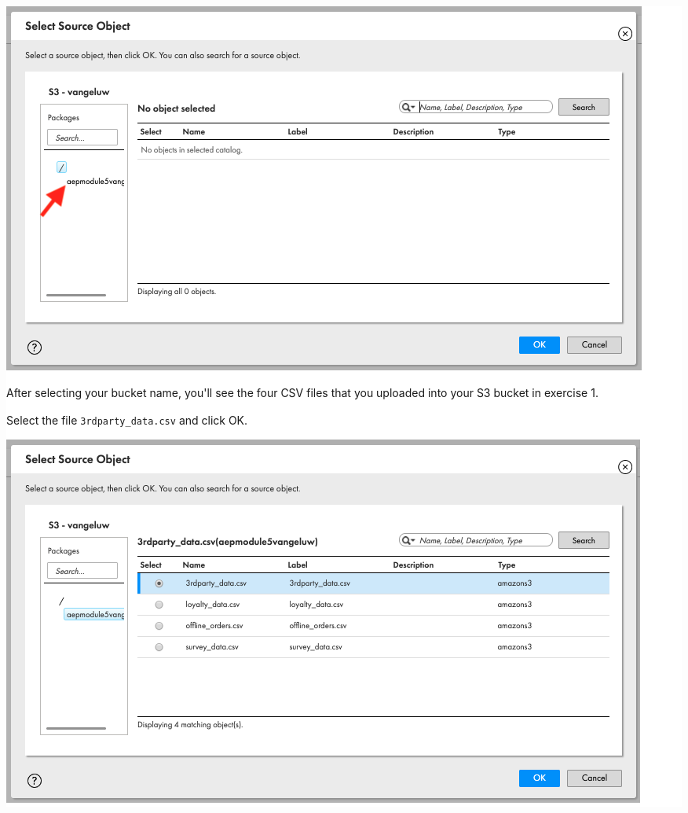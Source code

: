 ![ETL](./images/2wf10.png)

After selecting your bucket name, you'll see the four CSV files that you uploaded into your S3 bucket in exercise 1. 

Select the file `3rdparty_data.csv` and click OK.

![ETL](./images/4wf11.png)
